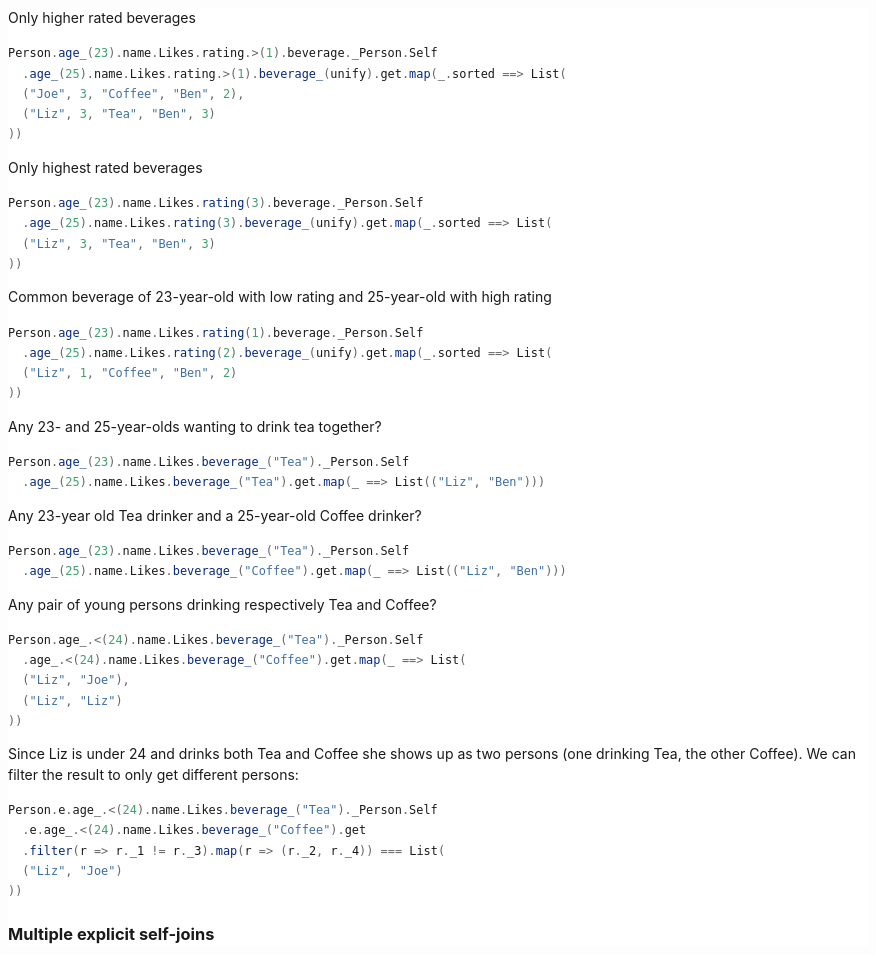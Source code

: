 Only higher rated beverages
```scala
Person.age_(23).name.Likes.rating.>(1).beverage._Person.Self
  .age_(25).name.Likes.rating.>(1).beverage_(unify).get.map(_.sorted ==> List(
  ("Joe", 3, "Coffee", "Ben", 2),
  ("Liz", 3, "Tea", "Ben", 3)
))
```

Only highest rated beverages
```scala
Person.age_(23).name.Likes.rating(3).beverage._Person.Self
  .age_(25).name.Likes.rating(3).beverage_(unify).get.map(_.sorted ==> List(
  ("Liz", 3, "Tea", "Ben", 3)
))
```

Common beverage of 23-year-old with low rating and 25-year-old with high rating
```scala
Person.age_(23).name.Likes.rating(1).beverage._Person.Self
  .age_(25).name.Likes.rating(2).beverage_(unify).get.map(_.sorted ==> List(
  ("Liz", 1, "Coffee", "Ben", 2)
))
```

Any 23- and 25-year-olds wanting to drink tea together?
```scala
Person.age_(23).name.Likes.beverage_("Tea")._Person.Self
  .age_(25).name.Likes.beverage_("Tea").get.map(_ ==> List(("Liz", "Ben")))
```

Any 23-year old Tea drinker and a 25-year-old Coffee drinker?
```scala
Person.age_(23).name.Likes.beverage_("Tea")._Person.Self
  .age_(25).name.Likes.beverage_("Coffee").get.map(_ ==> List(("Liz", "Ben")))
```

Any pair of young persons drinking respectively Tea and Coffee?
```scala
Person.age_.<(24).name.Likes.beverage_("Tea")._Person.Self
  .age_.<(24).name.Likes.beverage_("Coffee").get.map(_ ==> List(
  ("Liz", "Joe"),
  ("Liz", "Liz")
))
```
Since Liz is under 24 and drinks both Tea and Coffee she shows up as two persons (one drinking Tea, the other Coffee). We can filter the result to only get different persons:
```scala
Person.e.age_.<(24).name.Likes.beverage_("Tea")._Person.Self
  .e.age_.<(24).name.Likes.beverage_("Coffee").get
  .filter(r => r._1 != r._3).map(r => (r._2, r._4)) === List(
  ("Liz", "Joe")
))
```

### Multiple explicit self-joins
